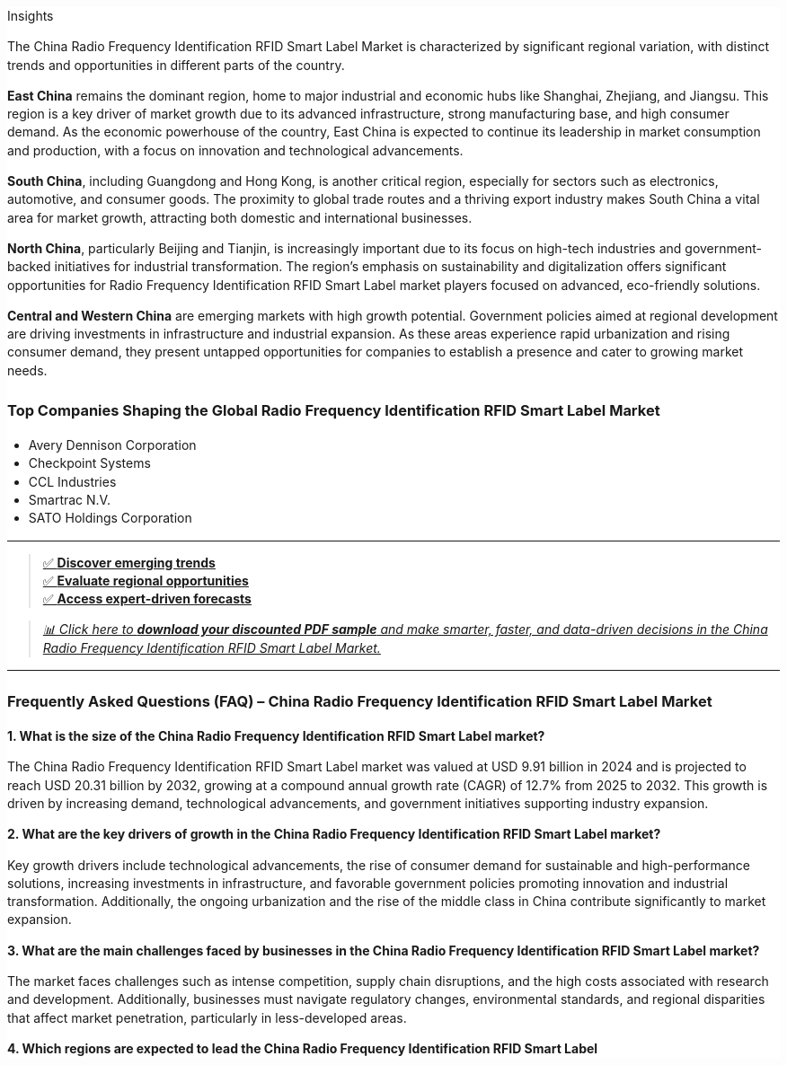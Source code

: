 Insights</strong></h3><p class="" data-start="201" data-end="349">The China Radio Frequency Identification RFID Smart Label Market is characterized by significant regional variation, with distinct trends and opportunities in different parts of the country.</p><p class="" data-start="351" data-end="799"><strong data-start="351" data-end="365">East China</strong> remains the dominant region, home to major industrial and economic hubs like Shanghai, Zhejiang, and Jiangsu. This region is a key driver of market growth due to its advanced infrastructure, strong manufacturing base, and high consumer demand. As the economic powerhouse of the country, East China is expected to continue its leadership in market consumption and production, with a focus on innovation and technological advancements.</p><p class="" data-start="801" data-end="1129"><strong data-start="801" data-end="816">South China</strong>, including Guangdong and Hong Kong, is another critical region, especially for sectors such as electronics, automotive, and consumer goods. The proximity to global trade routes and a thriving export industry makes South China a vital area for market growth, attracting both domestic and international businesses.</p><p class="" data-start="1131" data-end="1474"><strong data-start="1131" data-end="1146">North China</strong>, particularly Beijing and Tianjin, is increasingly important due to its focus on high-tech industries and government-backed initiatives for industrial transformation. The region&rsquo;s emphasis on sustainability and digitalization offers significant opportunities for Radio Frequency Identification RFID Smart Label market players focused on advanced, eco-friendly solutions.</p><p class="" data-start="1476" data-end="1854"><strong data-start="1476" data-end="1505">Central and Western China</strong> are emerging markets with high growth potential. Government policies aimed at regional development are driving investments in infrastructure and industrial expansion. As these areas experience rapid urbanization and rising consumer demand, they present untapped opportunities for companies to establish a presence and cater to growing market needs.</p><p class="" data-start="1856" data-end="2046"><h3>Top Companies Shaping the Global Radio Frequency Identification RFID Smart Label Market </h3><ul><li>Avery Dennison Corporation</li><li>Checkpoint Systems</li><li>CCL Industries</li><li>Smartrac N.V.</li><li>SATO Holdings Corporation</li></ul></p><hr /><blockquote><p><a href="https://www.marketresearchintellect.com/ask-for-discount/?rid=1072505&amp;utm_source=Github-China&amp;utm_medium=027">✅ <strong data-start="617" data-end="645">Discover emerging trends</strong></a><br data-start="645" data-end="648" /><a href="https://www.marketresearchintellect.com/ask-for-discount/?rid=1072505&amp;utm_source=Github-China&amp;utm_medium=027"> ✅ <strong data-start="650" data-end="685">Evaluate regional opportunities</strong></a><br data-start="685" data-end="688" /><a href="https://www.marketresearchintellect.com/ask-for-discount/?rid=1072505&amp;utm_source=Github-China&amp;utm_medium=027"> ✅ <strong data-start="690" data-end="724">Access expert-driven forecasts</strong></a></p></blockquote><blockquote><p class="" data-start="728" data-end="864"><a href="https://www.marketresearchintellect.com/ask-for-discount/?rid=1072505&amp;utm_source=Github-China&amp;utm_medium=027"><em>📊 Click&nbsp;here to <strong data-start="746" data-end="785">download your discounted PDF sample</strong> and make smarter, faster, and data-driven decisions in the China Radio Frequency Identification RFID Smart Label Market.</em></a></p></blockquote><hr /><h3 class="" data-start="169" data-end="229"><strong data-start="173" data-end="229">Frequently Asked Questions (FAQ) &ndash; China Radio Frequency Identification RFID Smart Label Market</strong></h3><p class="" data-start="231" data-end="601"><strong data-start="231" data-end="280">1. What is the size of the China Radio Frequency Identification RFID Smart Label market?</strong></p><p class="" data-start="231" data-end="601">The China Radio Frequency Identification RFID Smart Label market was valued at USD 9.91 billion in 2024 and is projected to reach USD 20.31 billion by 2032, growing at a compound annual growth rate (CAGR) of 12.7% from 2025 to 2032. This growth is driven by increasing demand, technological advancements, and government initiatives supporting industry expansion.</p><p class="" data-start="603" data-end="1058"><strong data-start="603" data-end="670">2. What are the key drivers of growth in the China Radio Frequency Identification RFID Smart Label market?</strong></p><p class="" data-start="603" data-end="1058">Key growth drivers include technological advancements, the rise of consumer demand for sustainable and high-performance solutions, increasing investments in infrastructure, and favorable government policies promoting innovation and industrial transformation. Additionally, the ongoing urbanization and the rise of the middle class in China contribute significantly to market expansion.</p><p class="" data-start="1060" data-end="1466"><strong data-start="1060" data-end="1141">3. What are the main challenges faced by businesses in the China Radio Frequency Identification RFID Smart Label market?</strong></p><p class="" data-start="1060" data-end="1466">The market faces challenges such as intense competition, supply chain disruptions, and the high costs associated with research and development. Additionally, businesses must navigate regulatory changes, environmental standards, and regional disparities that affect market penetration, particularly in less-developed areas.</p><p class="" data-start="1468" data-end="1949"><strong data-start="1468" data-end="1532">4. Which regions are expected to lead the China Radio Frequency Identification RFID Smart Label